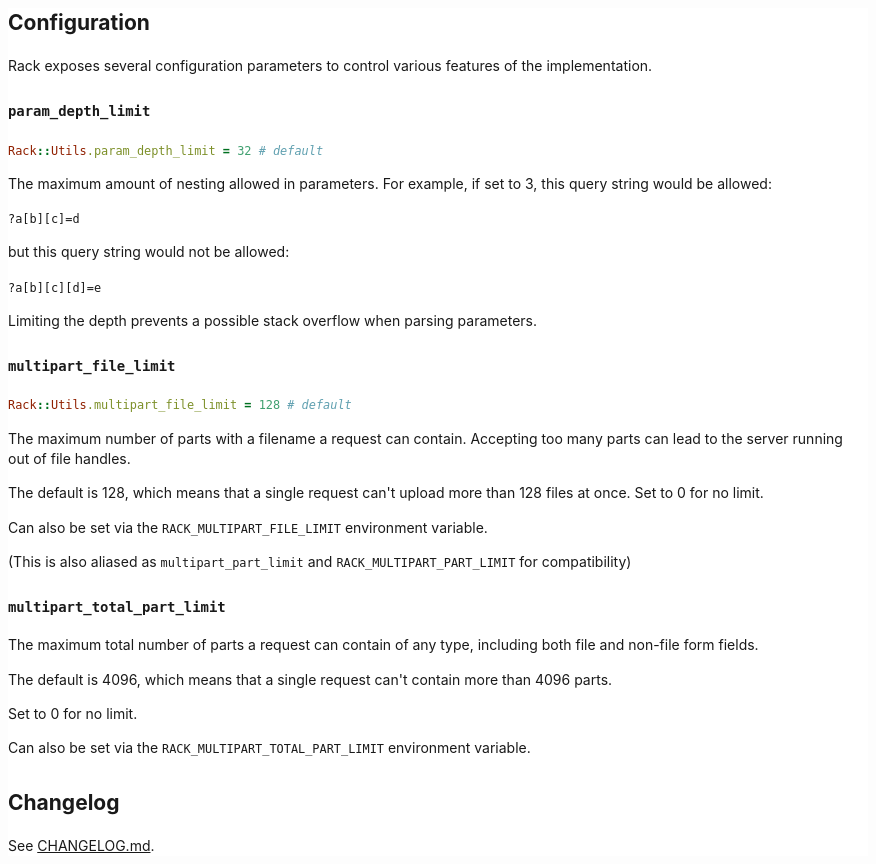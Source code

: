 ## Configuration

Rack exposes several configuration parameters to control various features of the
implementation.

### `param_depth_limit`

```ruby
Rack::Utils.param_depth_limit = 32 # default
```

The maximum amount of nesting allowed in parameters. For example, if set to 3,
this query string would be allowed:

```
?a[b][c]=d
```

but this query string would not be allowed:

```
?a[b][c][d]=e
```

Limiting the depth prevents a possible stack overflow when parsing parameters.

### `multipart_file_limit`

```ruby
Rack::Utils.multipart_file_limit = 128 # default
```

The maximum number of parts with a filename a request can contain. Accepting
too many parts can lead to the server running out of file handles.

The default is 128, which means that a single request can't upload more than 128
files at once. Set to 0 for no limit.

Can also be set via the `RACK_MULTIPART_FILE_LIMIT` environment variable.

(This is also aliased as `multipart_part_limit` and `RACK_MULTIPART_PART_LIMIT` for compatibility)

### `multipart_total_part_limit`

The maximum total number of parts a request can contain of any type, including
both file and non-file form fields.

The default is 4096, which means that a single request can't contain more than
4096 parts.

Set to 0 for no limit.

Can also be set via the `RACK_MULTIPART_TOTAL_PART_LIMIT` environment variable.

## Changelog

See [CHANGELOG.md](CHANGELOG.md).


[Rack Specification]: SPEC.rdoc
[Security Policy]: SECURITY.md